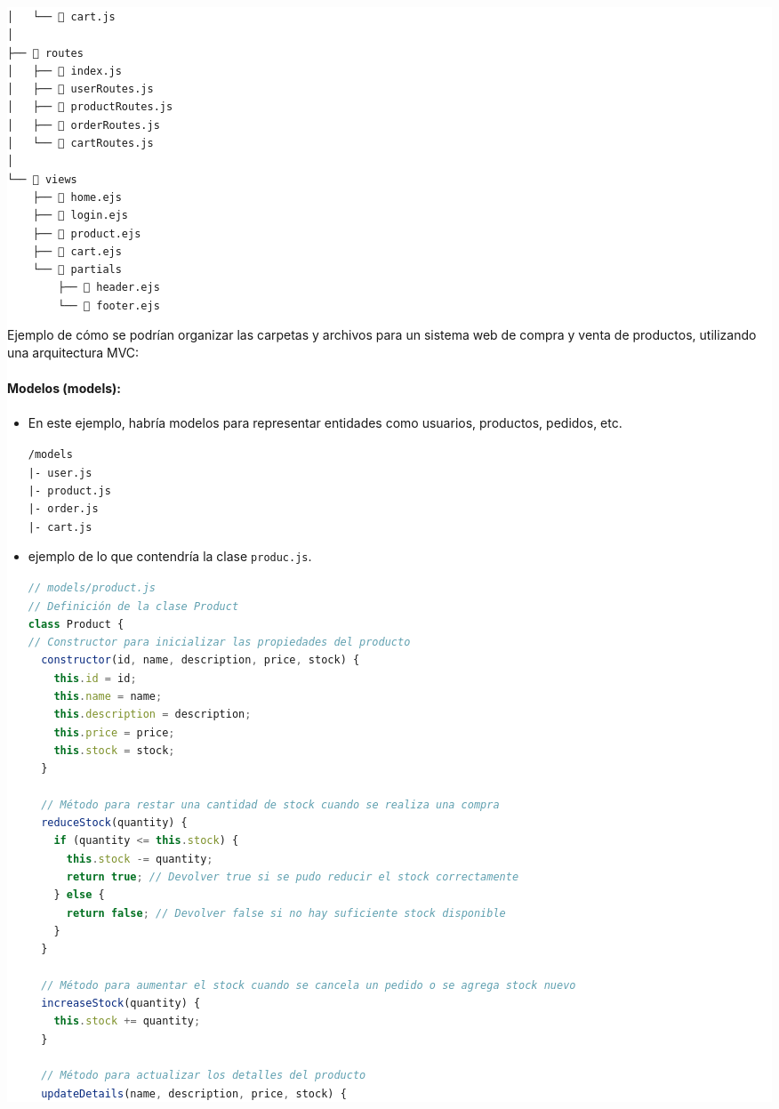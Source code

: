 ```
│   └── 📄 cart.js
│
├── 📁 routes
│   ├── 📄 index.js
│   ├── 📄 userRoutes.js
│   ├── 📄 productRoutes.js
│   ├── 📄 orderRoutes.js
│   └── 📄 cartRoutes.js
│
└── 📁 views
    ├── 📄 home.ejs
    ├── 📄 login.ejs
    ├── 📄 product.ejs
    ├── 📄 cart.ejs
    └── 📁 partials
        ├── 📄 header.ejs
        └── 📄 footer.ejs
```

Ejemplo de cómo se podrían organizar las carpetas y archivos para un sistema web de compra y venta de productos, utilizando una arquitectura MVC:

#### Modelos (models): 
- En este ejemplo, habría modelos para representar entidades como usuarios, productos, pedidos, etc.

  ```
  /models
  |- user.js
  |- product.js
  |- order.js
  |- cart.js
  ```
- ejemplo de lo que contendría la clase `produc.js`.
  ```js
  // models/product.js
  // Definición de la clase Product
  class Product {
  // Constructor para inicializar las propiedades del producto
    constructor(id, name, description, price, stock) {
      this.id = id;
      this.name = name;
      this.description = description;
      this.price = price;
      this.stock = stock;
    }

    // Método para restar una cantidad de stock cuando se realiza una compra
    reduceStock(quantity) {
      if (quantity <= this.stock) {
        this.stock -= quantity;
        return true; // Devolver true si se pudo reducir el stock correctamente
      } else {
        return false; // Devolver false si no hay suficiente stock disponible
      }
    }

    // Método para aumentar el stock cuando se cancela un pedido o se agrega stock nuevo
    increaseStock(quantity) {
      this.stock += quantity;
    }

    // Método para actualizar los detalles del producto
    updateDetails(name, description, price, stock) {
  ```